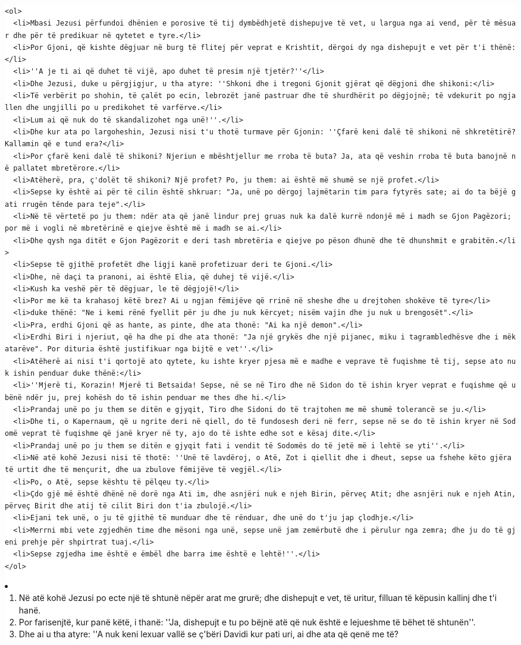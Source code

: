     <ol>
      <li>Mbasi Jezusi përfundoi dhënien e porosive të tij dymbëdhjetë dishepujve të vet, u largua nga ai vend, për të mësuar dhe për të predikuar në qytetet e tyre.</li>
      <li>Por Gjoni, që kishte dëgjuar në burg të flitej për veprat e Krishtit, dërgoi dy nga dishepujt e vet për t'i thënë:</li>
      <li>''A je ti ai që duhet të vijë, apo duhet të presim një tjetër?''</li>
      <li>Dhe Jezusi, duke u përgjigjur, u tha atyre: ''Shkoni dhe i tregoni Gjonit gjërat që dëgjoni dhe shikoni:</li>
      <li>Të verbërit po shohin, të çalët po ecin, lebrozët janë pastruar dhe të shurdhërit po dëgjojnë; të vdekurit po ngjallen dhe ungjilli po u predikohet të varfërve.</li>
      <li>Lum ai që nuk do të skandalizohet nga unë!''.</li>
      <li>Dhe kur ata po largoheshin, Jezusi nisi t'u thotë turmave për Gjonin: ''Çfarë keni dalë të shikoni në shkretëtirë? Kallamin që e tund era?</li>
      <li>Por çfarë keni dalë të shikoni? Njeriun e mbështjellur me rroba të buta? Ja, ata që veshin rroba të buta banojnë në pallatet mbretërore.</li>
      <li>Atëherë, pra, ç'dolët të shikoni? Një profet? Po, ju them: ai është më shumë se një profet.</li>
      <li>Sepse ky është ai për të cilin është shkruar: "Ja, unë po dërgoj lajmëtarin tim para fytyrës sate; ai do ta bëjë gati rrugën tënde para teje".</li>
      <li>Në të vërtetë po ju them: ndër ata që janë lindur prej gruas nuk ka dalë kurrë ndonjë më i madh se Gjon Pagëzori; por më i vogli në mbretërinë e qiejve është më i madh se ai.</li>
      <li>Dhe qysh nga ditët e Gjon Pagëzorit e deri tash mbretëria e qiejve po pëson dhunë dhe të dhunshmit e grabitën.</li>
      <li>Sepse të gjithë profetët dhe ligji kanë profetizuar deri te Gjoni.</li>
      <li>Dhe, në daçi ta pranoni, ai është Elia, që duhej të vijë.</li>
      <li>Kush ka veshë për të dëgjuar, le të dëgjojë!</li>
      <li>Por me kë ta krahasoj këtë brez? Ai u ngjan fëmijëve që rrinë në sheshe dhe u drejtohen shokëve të tyre</li>
      <li>duke thënë: "Ne i kemi rënë fyellit për ju dhe ju nuk kërcyet; nisëm vajin dhe ju nuk u brengosët".</li>
      <li>Pra, erdhi Gjoni që as hante, as pinte, dhe ata thonë: "Ai ka një demon".</li>
      <li>Erdhi Biri i njeriut, që ha dhe pi dhe ata thonë: "Ja një grykës dhe një pijanec, miku i tagrambledhësve dhe i mëkatarëve". Por dituria është justifikuar nga bijtë e vet''.</li>
      <li>Atëherë ai nisi t'i qortojë ato qytete, ku ishte kryer pjesa më e madhe e veprave të fuqishme të tij, sepse ato nuk ishin penduar duke thënë:</li>
      <li>''Mjerë ti, Korazin! Mjerë ti Betsaida! Sepse, në se në Tiro dhe në Sidon do të ishin kryer veprat e fuqishme që u bënë ndër ju, prej kohësh do të ishin penduar me thes dhe hi.</li>
      <li>Prandaj unë po ju them se ditën e gjyqit, Tiro dhe Sidoni do të trajtohen me më shumë tolerancë se ju.</li>
      <li>Dhe ti, o Kapernaum, që u ngrite deri në qiell, do të fundosesh deri në ferr, sepse në se do të ishin kryer në Sodomë veprat të fuqishme që janë kryer në ty, ajo do të ishte edhe sot e kësaj dite.</li>
      <li>Prandaj unë po ju them se ditën e gjyqit fati i vendit të Sodomës do të jetë më i lehtë se yti''.</li>
      <li>Në atë kohë Jezusi nisi të thotë: ''Unë të lavdëroj, o Atë, Zot i qiellit dhe i dheut, sepse ua fshehe këto gjëra të urtit dhe të mençurit, dhe ua zbulove fëmijëve të vegjël.</li>
      <li>Po, o Atë, sepse kështu të pëlqeu ty.</li>
      <li>Çdo gjë më është dhënë në dorë nga Ati im, dhe asnjëri nuk e njeh Birin, përveç Atit; dhe asnjëri nuk e njeh Atin, përveç Birit dhe atij të cilit Biri don t'ia zbulojë.</li>
      <li>Ejani tek unë, o ju të gjithë të munduar dhe të rënduar, dhe unë do t'ju jap çlodhje.</li>
      <li>Merrni mbi vete zgjedhën time dhe mësoni nga unë, sepse unë jam zemërbutë dhe i përulur nga zemra; dhe ju do të gjeni prehje për shpirtrat tuaj.</li>
      <li>Sepse zgjedha ime është e ëmbël dhe barra ime është e lehtë!''.</li>
    </ol>
  </li>
  <li>
    <ol>
      <li>Në atë kohë Jezusi po ecte një të shtunë nëpër arat me grurë; dhe dishepujt e vet, të uritur, filluan të këpusin kallinj dhe t'i hanë.</li>
      <li>Por farisenjtë, kur panë këtë, i thanë: ''Ja, dishepujt e tu po bëjnë atë që nuk është e lejueshme të bëhet të shtunën''.</li>
      <li>Dhe ai u tha atyre: ''A nuk keni lexuar vallë se ç'bëri Davidi kur pati uri, ai dhe ata që qenë me të?</li>